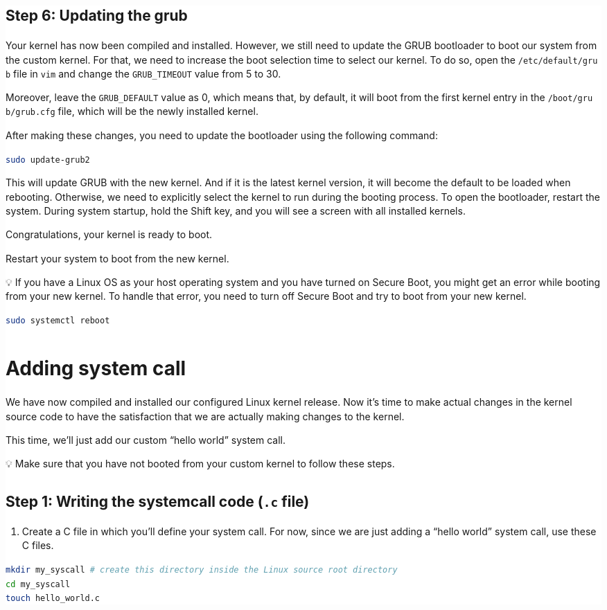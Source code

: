 ## Step 6: Updating the grub

Your kernel has now been compiled and installed. However, we still need to update the GRUB bootloader to boot our system from the custom kernel. For that, we need to increase the boot selection time to select our kernel. To do so, open the `/etc/default/grub` file in `vim` and change the `GRUB_TIMEOUT` value from 5 to 30.

Moreover, leave the `GRUB_DEFAULT` value as 0, which means that, by default, it will boot from the first kernel entry in the `/boot/grub/grub.cfg` file, which will be the newly installed kernel.

After making these changes, you need to update the bootloader using the following command:

```bash
sudo update-grub2
```

This will update GRUB with the new kernel. And if it is the latest kernel version, it will become the default to be loaded when rebooting. Otherwise, we need to explicitly select the kernel to run during the booting process. To open the bootloader, restart the system. During system startup, hold the Shift key, and you will see a screen with all installed kernels.

Congratulations, your kernel is ready to boot.

Restart your system to boot from the new kernel.

<aside>
💡 If you have a Linux OS as your host operating system and you have turned on Secure Boot, you might get an error while booting from your new kernel. To handle that error, you need to turn off Secure Boot and try to boot from your new kernel.

</aside>

```bash
sudo systemctl reboot
```

# Adding system call

We have now compiled and installed our configured Linux kernel release. Now it’s time to make actual changes in the kernel source code to have the satisfaction that we are actually making changes to the kernel.

This time, we’ll just add our custom “hello world” system call. 

<aside>
💡 Make sure that you have not booted from your custom kernel to follow these steps.

</aside>

## Step 1: Writing the systemcall code (`.c` file)

1. Create a C file in which you’ll define your system call. For now, since we are just adding a “hello world” system call, use these C files.

```bash
mkdir my_syscall # create this directory inside the Linux source root directory
cd my_syscall
touch hello_world.c
```

